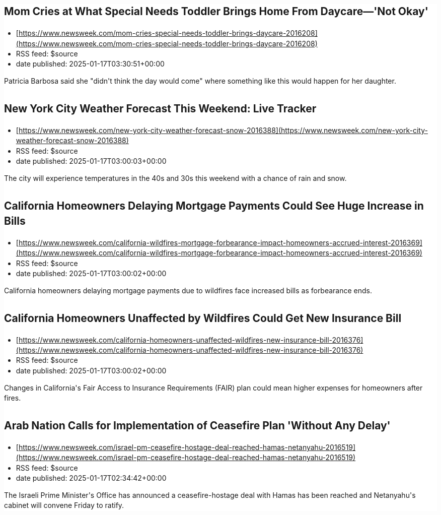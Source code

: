 ## Mom Cries at What Special Needs Toddler Brings Home From Daycare—'Not Okay'
 - [https://www.newsweek.com/mom-cries-special-needs-toddler-brings-daycare-2016208](https://www.newsweek.com/mom-cries-special-needs-toddler-brings-daycare-2016208)
 - RSS feed: $source
 - date published: 2025-01-17T03:30:51+00:00

Patricia Barbosa said she "didn't think the day would come" where something like this would happen for her daughter.

## New York City Weather Forecast This Weekend: Live Tracker
 - [https://www.newsweek.com/new-york-city-weather-forecast-snow-2016388](https://www.newsweek.com/new-york-city-weather-forecast-snow-2016388)
 - RSS feed: $source
 - date published: 2025-01-17T03:00:03+00:00

The city will experience temperatures in the 40s and 30s this weekend with a chance of rain and snow.

## California Homeowners Delaying Mortgage Payments Could See Huge Increase in Bills
 - [https://www.newsweek.com/california-wildfires-mortgage-forbearance-impact-homeowners-accrued-interest-2016369](https://www.newsweek.com/california-wildfires-mortgage-forbearance-impact-homeowners-accrued-interest-2016369)
 - RSS feed: $source
 - date published: 2025-01-17T03:00:02+00:00

California homeowners delaying mortgage payments due to wildfires face increased bills as forbearance ends.

## California Homeowners Unaffected by Wildfires Could Get New Insurance Bill
 - [https://www.newsweek.com/california-homeowners-unaffected-wildfires-new-insurance-bill-2016376](https://www.newsweek.com/california-homeowners-unaffected-wildfires-new-insurance-bill-2016376)
 - RSS feed: $source
 - date published: 2025-01-17T03:00:02+00:00

Changes in California's Fair Access to Insurance Requirements (FAIR) plan could mean higher expenses for homeowners after fires.

## Arab Nation Calls for Implementation of Ceasefire Plan 'Without Any Delay'
 - [https://www.newsweek.com/israel-pm-ceasefire-hostage-deal-reached-hamas-netanyahu-2016519](https://www.newsweek.com/israel-pm-ceasefire-hostage-deal-reached-hamas-netanyahu-2016519)
 - RSS feed: $source
 - date published: 2025-01-17T02:34:42+00:00

The Israeli Prime Minister's Office has announced a ceasefire-hostage deal with Hamas has been reached and Netanyahu's cabinet will convene Friday to ratify.

